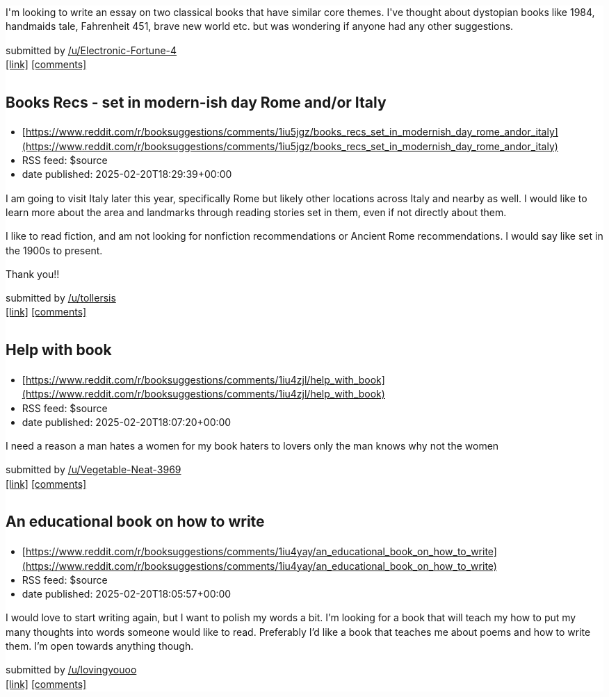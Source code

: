<div class="md"><p>I&#39;m looking to write an essay on two classical books that have similar core themes. I&#39;ve thought about dystopian books like 1984, handmaids tale, Fahrenheit 451, brave new world etc. but was wondering if anyone had any other suggestions.</p> </div> &#32; submitted by &#32; <a href="https://www.reddit.com/user/Electronic-Fortune-4"> /u/Electronic-Fortune-4 </a> <br/> <span><a href="https://www.reddit.com/r/booksuggestions/comments/1iu6632/two_book_with_similar_core_themes/">[link]</a></span> &#32; <span><a href="https://www.reddit.com/r/booksuggestions/comments/1iu6632/two_book_with_similar_core_themes/">[comments]</a></span>

## Books Recs - set in modern-ish day Rome and/or Italy
 - [https://www.reddit.com/r/booksuggestions/comments/1iu5jgz/books_recs_set_in_modernish_day_rome_andor_italy](https://www.reddit.com/r/booksuggestions/comments/1iu5jgz/books_recs_set_in_modernish_day_rome_andor_italy)
 - RSS feed: $source
 - date published: 2025-02-20T18:29:39+00:00

<div class="md"><p>I am going to visit Italy later this year, specifically Rome but likely other locations across Italy and nearby as well. I would like to learn more about the area and landmarks through reading stories set in them, even if not directly about them.</p> <p>I like to read fiction, and am not looking for nonfiction recommendations or Ancient Rome recommendations. I would say like set in the 1900s to present.</p> <p>Thank you!!</p> </div> &#32; submitted by &#32; <a href="https://www.reddit.com/user/tollersis"> /u/tollersis </a> <br/> <span><a href="https://www.reddit.com/r/booksuggestions/comments/1iu5jgz/books_recs_set_in_modernish_day_rome_andor_italy/">[link]</a></span> &#32; <span><a href="https://www.reddit.com/r/booksuggestions/comments/1iu5jgz/books_recs_set_in_modernish_day_rome_andor_italy/">[comments]</a></span>

## Help with book
 - [https://www.reddit.com/r/booksuggestions/comments/1iu4zjl/help_with_book](https://www.reddit.com/r/booksuggestions/comments/1iu4zjl/help_with_book)
 - RSS feed: $source
 - date published: 2025-02-20T18:07:20+00:00

<div class="md"><p>I need a reason a man hates a women for my book haters to lovers only the man knows why not the women</p> </div> &#32; submitted by &#32; <a href="https://www.reddit.com/user/Vegetable-Neat-3969"> /u/Vegetable-Neat-3969 </a> <br/> <span><a href="https://www.reddit.com/r/booksuggestions/comments/1iu4zjl/help_with_book/">[link]</a></span> &#32; <span><a href="https://www.reddit.com/r/booksuggestions/comments/1iu4zjl/help_with_book/">[comments]</a></span>

## An educational book on how to write
 - [https://www.reddit.com/r/booksuggestions/comments/1iu4yay/an_educational_book_on_how_to_write](https://www.reddit.com/r/booksuggestions/comments/1iu4yay/an_educational_book_on_how_to_write)
 - RSS feed: $source
 - date published: 2025-02-20T18:05:57+00:00

<div class="md"><p>I would love to start writing again, but I want to polish my words a bit. I’m looking for a book that will teach my how to put my many thoughts into words someone would like to read. Preferably I’d like a book that teaches me about poems and how to write them. I’m open towards anything though. </p> </div> &#32; submitted by &#32; <a href="https://www.reddit.com/user/lovingyouoo"> /u/lovingyouoo </a> <br/> <span><a href="https://www.reddit.com/r/booksuggestions/comments/1iu4yay/an_educational_book_on_how_to_write/">[link]</a></span> &#32; <span><a href="https://www.reddit.com/r/booksuggestions/comments/1iu4yay/an_educational_book_on_how_to_write/">[comments]</a></span>
